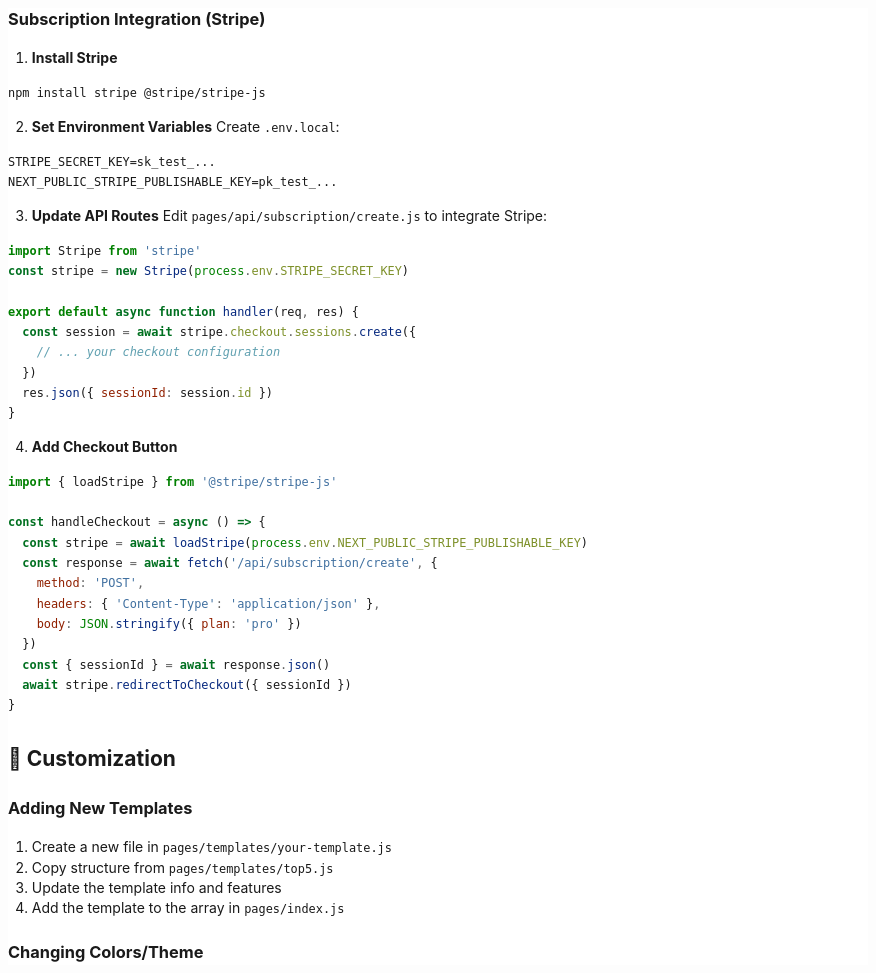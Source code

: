 ### Subscription Integration (Stripe)

1. **Install Stripe**
```bash
npm install stripe @stripe/stripe-js
```

2. **Set Environment Variables**
Create `.env.local`:
```
STRIPE_SECRET_KEY=sk_test_...
NEXT_PUBLIC_STRIPE_PUBLISHABLE_KEY=pk_test_...
```

3. **Update API Routes**
Edit `pages/api/subscription/create.js` to integrate Stripe:
```javascript
import Stripe from 'stripe'
const stripe = new Stripe(process.env.STRIPE_SECRET_KEY)

export default async function handler(req, res) {
  const session = await stripe.checkout.sessions.create({
    // ... your checkout configuration
  })
  res.json({ sessionId: session.id })
}
```

4. **Add Checkout Button**
```javascript
import { loadStripe } from '@stripe/stripe-js'

const handleCheckout = async () => {
  const stripe = await loadStripe(process.env.NEXT_PUBLIC_STRIPE_PUBLISHABLE_KEY)
  const response = await fetch('/api/subscription/create', {
    method: 'POST',
    headers: { 'Content-Type': 'application/json' },
    body: JSON.stringify({ plan: 'pro' })
  })
  const { sessionId } = await response.json()
  await stripe.redirectToCheckout({ sessionId })
}
```

## 🎨 Customization

### Adding New Templates

1. Create a new file in `pages/templates/your-template.js`
2. Copy structure from `pages/templates/top5.js`
3. Update the template info and features
4. Add the template to the array in `pages/index.js`

### Changing Colors/Theme
